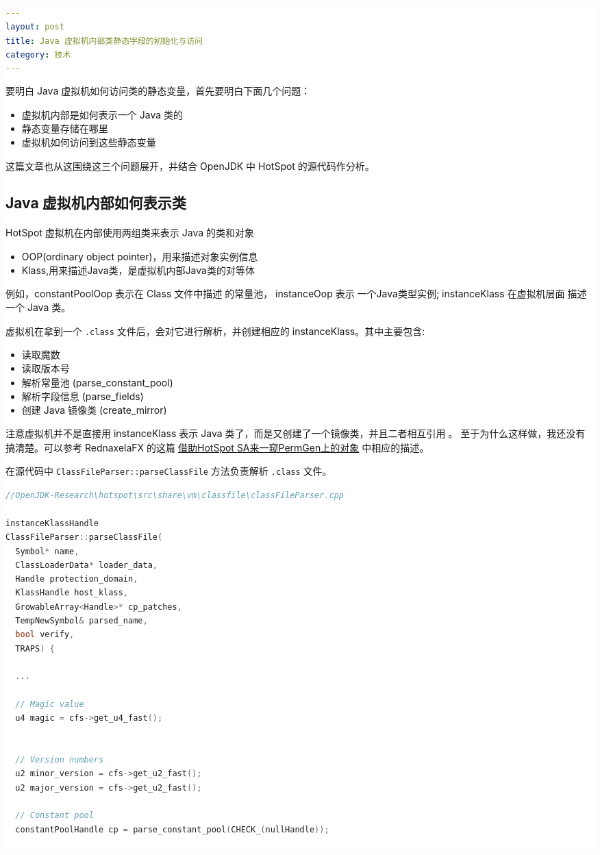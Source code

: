 ```yaml
---
layout: post
title: Java 虚拟机内部类静态字段的初始化与访问
category: 技术
---
```




要明白 Java 虚拟机如何访问类的静态变量，首先要明白下面几个问题：

* 虚拟机内部是如何表示一个 Java 类的
* 静态变量存储在哪里
* 虚拟机如何访问到这些静态变量

这篇文章也从这围绕这三个问题展开，并结合 OpenJDK 中 HotSpot 的源代码作分析。


## Java 虚拟机内部如何表示类

HotSpot 虚拟机在内部使用两组类来表示 Java 的类和对象 

* OOP(ordinary object pointer)，用来描述对象实例信息
* Klass,用来描述Java类，是虚拟机内部Java类的对等体

例如，constantPoolOop 表示在 Class 文件中描述 的常量池， instanceOop 表示 一个Java类型实例; instanceKlass 在虚拟机层面
描述一个 Java 类。

虚拟机在拿到一个 `.class` 文件后，会对它进行解析，并创建相应的 instanceKlass。其中主要包含:

* 读取魔数
* 读取版本号
* 解析常量池 (parse_constant_pool)
* 解析字段信息 (parse_fields)
* 创建 Java 镜像类 (create_mirror)

注意虚拟机并不是直接用 instanceKlass 表示 Java 类了，而是又创建了一个镜像类，并且二者相互引用 。 至于为什么这样做，我还没有搞清楚。可以参考 RednaxelaFX 的这篇 [借助HotSpot SA来一窥PermGen上的对象](http://rednaxelafx.iteye.com/blog/730461) 中相应的描述。

 在源代码中 `ClassFileParser::parseClassFile` 方法负责解析 `.class` 文件。


```cpp
//OpenJDK-Research\hotspot\src\share\vm\classfile\classFileParser.cpp

instanceKlassHandle 
ClassFileParser::parseClassFile(
  Symbol* name,
  ClassLoaderData* loader_data,
  Handle protection_domain,
  KlassHandle host_klass,
  GrowableArray<Handle>* cp_patches,
  TempNewSymbol& parsed_name,
  bool verify,
  TRAPS) {
  
  ...
  
  // Magic value
  u4 magic = cfs->get_u4_fast();
  

  // Version numbers
  u2 minor_version = cfs->get_u2_fast();
  u2 major_version = cfs->get_u2_fast();
  
  // Constant pool
  constantPoolHandle cp = parse_constant_pool(CHECK_(nullHandle));
  
```